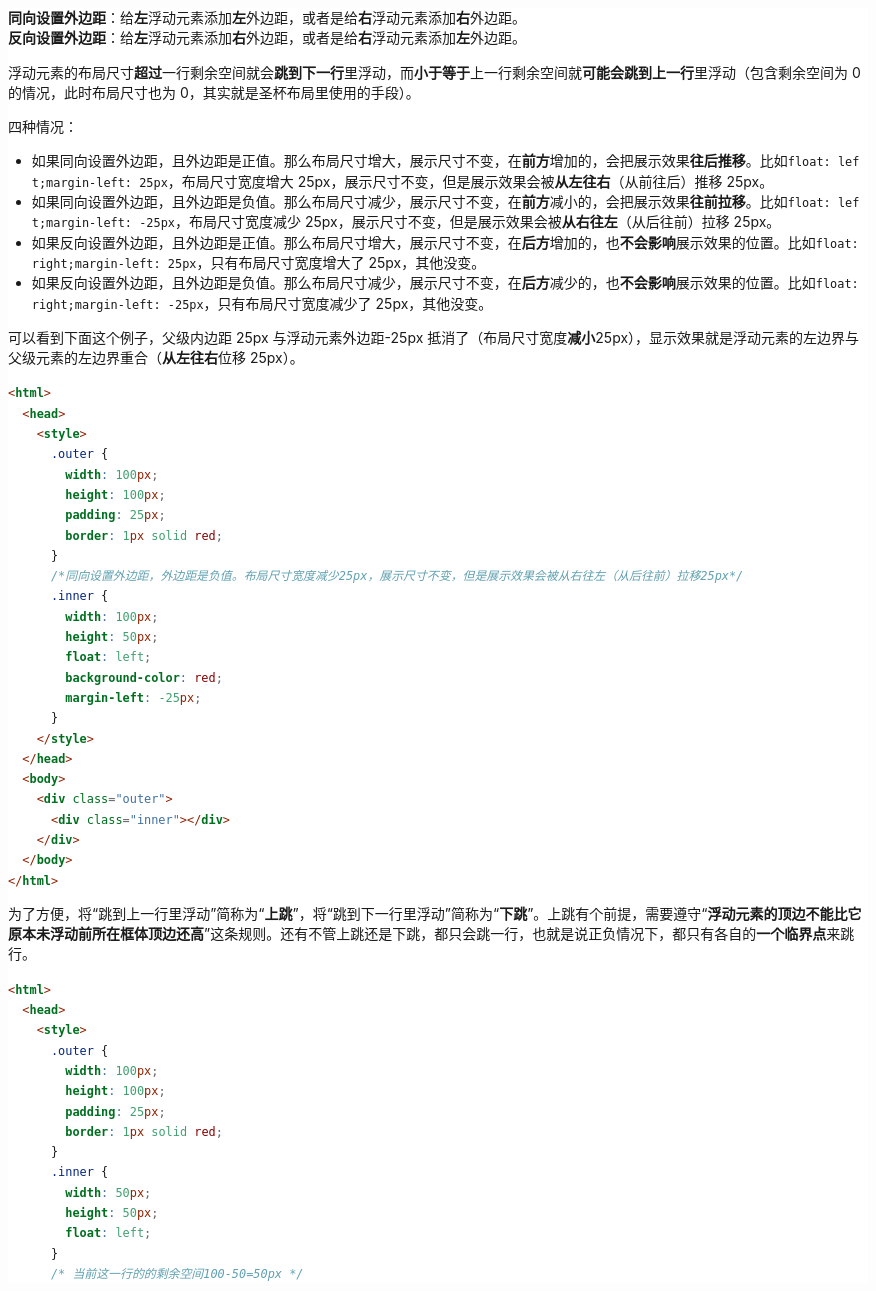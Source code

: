 **同向设置外边距**：给**左**浮动元素添加**左**外边距，或者是给**右**浮动元素添加**右**外边距。  
**反向设置外边距**：给**左**浮动元素添加**右**外边距，或者是给**右**浮动元素添加**左**外边距。

浮动元素的布局尺寸**超过**一行剩余空间就会**跳到下一行**里浮动，而**小于等于**上一行剩余空间就**可能会跳到上一行**里浮动（包含剩余空间为 0 的情况，此时布局尺寸也为 0，其实就是圣杯布局里使用的手段）。

四种情况：

- 如果同向设置外边距，且外边距是正值。那么布局尺寸增大，展示尺寸不变，在**前方**增加的，会把展示效果**往后推移**。比如`float: left;margin-left: 25px`，布局尺寸宽度增大 25px，展示尺寸不变，但是展示效果会被**从左往右**（从前往后）推移 25px。
- 如果同向设置外边距，且外边距是负值。那么布局尺寸减少，展示尺寸不变，在**前方**减小的，会把展示效果**往前拉移**。比如`float: left;margin-left: -25px`，布局尺寸宽度减少 25px，展示尺寸不变，但是展示效果会被**从右往左**（从后往前）拉移 25px。
- 如果反向设置外边距，且外边距是正值。那么布局尺寸增大，展示尺寸不变，在**后方**增加的，也**不会影响**展示效果的位置。比如`float: right;margin-left: 25px`，只有布局尺寸宽度增大了 25px，其他没变。
- 如果反向设置外边距，且外边距是负值。那么布局尺寸减少，展示尺寸不变，在**后方**减少的，也**不会影响**展示效果的位置。比如`float: right;margin-left: -25px`，只有布局尺寸宽度减少了 25px，其他没变。

可以看到下面这个例子，父级内边距 25px 与浮动元素外边距-25px 抵消了（布局尺寸宽度**减小**25px），显示效果就是浮动元素的左边界与父级元素的左边界重合（**从左往右**位移 25px）。

```html
<html>
  <head>
    <style>
      .outer {
        width: 100px;
        height: 100px;
        padding: 25px;
        border: 1px solid red;
      }
      /*同向设置外边距，外边距是负值。布局尺寸宽度减少25px，展示尺寸不变，但是展示效果会被从右往左（从后往前）拉移25px*/
      .inner {
        width: 100px;
        height: 50px;
        float: left;
        background-color: red;
        margin-left: -25px;
      }
    </style>
  </head>
  <body>
    <div class="outer">
      <div class="inner"></div>
    </div>
  </body>
</html>
```

为了方便，将“跳到上一行里浮动”简称为“**上跳**”，将“跳到下一行里浮动”简称为“**下跳**”。上跳有个前提，需要遵守“**浮动元素的顶边不能比它原本未浮动前所在框体顶边还高**”这条规则。还有不管上跳还是下跳，都只会跳一行，也就是说正负情况下，都只有各自的**一个临界点**来跳行。

```html
<html>
  <head>
    <style>
      .outer {
        width: 100px;
        height: 100px;
        padding: 25px;
        border: 1px solid red;
      }
      .inner {
        width: 50px;
        height: 50px;
        float: left;
      }
      /* 当前这一行的的剩余空间100-50=50px */
```